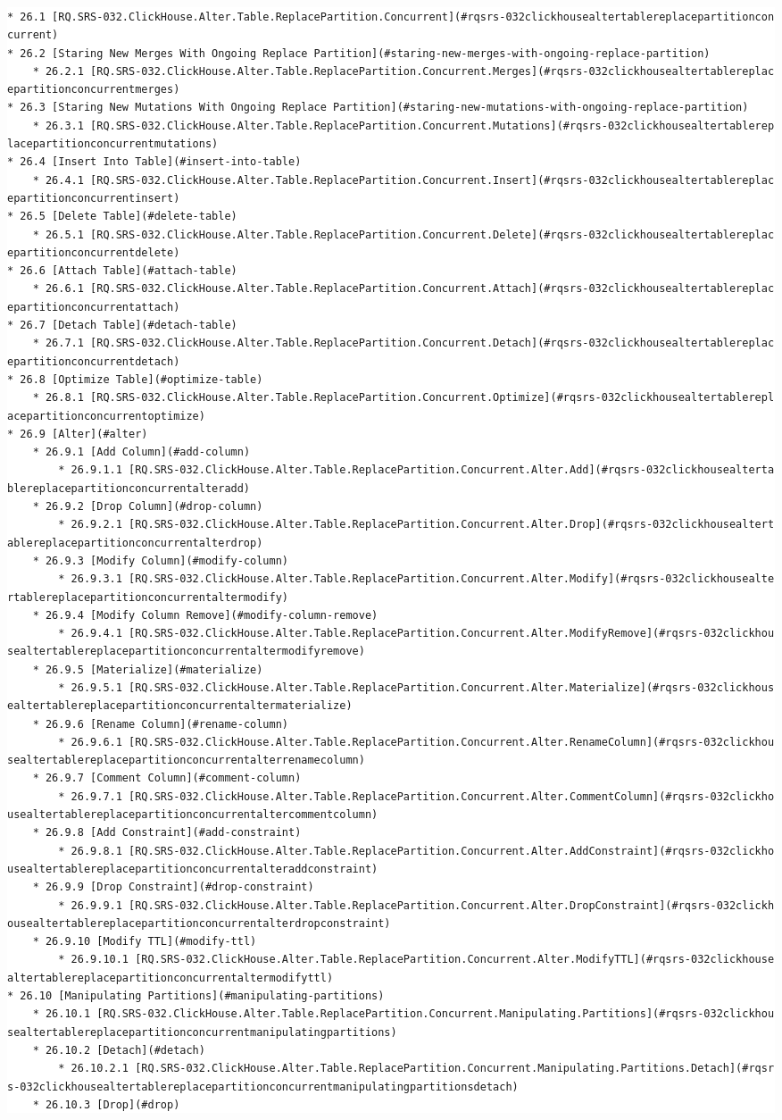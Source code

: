     * 26.1 [RQ.SRS-032.ClickHouse.Alter.Table.ReplacePartition.Concurrent](#rqsrs-032clickhousealtertablereplacepartitionconcurrent)
    * 26.2 [Staring New Merges With Ongoing Replace Partition](#staring-new-merges-with-ongoing-replace-partition)
        * 26.2.1 [RQ.SRS-032.ClickHouse.Alter.Table.ReplacePartition.Concurrent.Merges](#rqsrs-032clickhousealtertablereplacepartitionconcurrentmerges)
    * 26.3 [Staring New Mutations With Ongoing Replace Partition](#staring-new-mutations-with-ongoing-replace-partition)
        * 26.3.1 [RQ.SRS-032.ClickHouse.Alter.Table.ReplacePartition.Concurrent.Mutations](#rqsrs-032clickhousealtertablereplacepartitionconcurrentmutations)
    * 26.4 [Insert Into Table](#insert-into-table)
        * 26.4.1 [RQ.SRS-032.ClickHouse.Alter.Table.ReplacePartition.Concurrent.Insert](#rqsrs-032clickhousealtertablereplacepartitionconcurrentinsert)
    * 26.5 [Delete Table](#delete-table)
        * 26.5.1 [RQ.SRS-032.ClickHouse.Alter.Table.ReplacePartition.Concurrent.Delete](#rqsrs-032clickhousealtertablereplacepartitionconcurrentdelete)
    * 26.6 [Attach Table](#attach-table)
        * 26.6.1 [RQ.SRS-032.ClickHouse.Alter.Table.ReplacePartition.Concurrent.Attach](#rqsrs-032clickhousealtertablereplacepartitionconcurrentattach)
    * 26.7 [Detach Table](#detach-table)
        * 26.7.1 [RQ.SRS-032.ClickHouse.Alter.Table.ReplacePartition.Concurrent.Detach](#rqsrs-032clickhousealtertablereplacepartitionconcurrentdetach)
    * 26.8 [Optimize Table](#optimize-table)
        * 26.8.1 [RQ.SRS-032.ClickHouse.Alter.Table.ReplacePartition.Concurrent.Optimize](#rqsrs-032clickhousealtertablereplacepartitionconcurrentoptimize)
    * 26.9 [Alter](#alter)
        * 26.9.1 [Add Column](#add-column)
            * 26.9.1.1 [RQ.SRS-032.ClickHouse.Alter.Table.ReplacePartition.Concurrent.Alter.Add](#rqsrs-032clickhousealtertablereplacepartitionconcurrentalteradd)
        * 26.9.2 [Drop Column](#drop-column)
            * 26.9.2.1 [RQ.SRS-032.ClickHouse.Alter.Table.ReplacePartition.Concurrent.Alter.Drop](#rqsrs-032clickhousealtertablereplacepartitionconcurrentalterdrop)
        * 26.9.3 [Modify Column](#modify-column)
            * 26.9.3.1 [RQ.SRS-032.ClickHouse.Alter.Table.ReplacePartition.Concurrent.Alter.Modify](#rqsrs-032clickhousealtertablereplacepartitionconcurrentaltermodify)
        * 26.9.4 [Modify Column Remove](#modify-column-remove)
            * 26.9.4.1 [RQ.SRS-032.ClickHouse.Alter.Table.ReplacePartition.Concurrent.Alter.ModifyRemove](#rqsrs-032clickhousealtertablereplacepartitionconcurrentaltermodifyremove)
        * 26.9.5 [Materialize](#materialize)
            * 26.9.5.1 [RQ.SRS-032.ClickHouse.Alter.Table.ReplacePartition.Concurrent.Alter.Materialize](#rqsrs-032clickhousealtertablereplacepartitionconcurrentaltermaterialize)
        * 26.9.6 [Rename Column](#rename-column)
            * 26.9.6.1 [RQ.SRS-032.ClickHouse.Alter.Table.ReplacePartition.Concurrent.Alter.RenameColumn](#rqsrs-032clickhousealtertablereplacepartitionconcurrentalterrenamecolumn)
        * 26.9.7 [Comment Column](#comment-column)
            * 26.9.7.1 [RQ.SRS-032.ClickHouse.Alter.Table.ReplacePartition.Concurrent.Alter.CommentColumn](#rqsrs-032clickhousealtertablereplacepartitionconcurrentaltercommentcolumn)
        * 26.9.8 [Add Constraint](#add-constraint)
            * 26.9.8.1 [RQ.SRS-032.ClickHouse.Alter.Table.ReplacePartition.Concurrent.Alter.AddConstraint](#rqsrs-032clickhousealtertablereplacepartitionconcurrentalteraddconstraint)
        * 26.9.9 [Drop Constraint](#drop-constraint)
            * 26.9.9.1 [RQ.SRS-032.ClickHouse.Alter.Table.ReplacePartition.Concurrent.Alter.DropConstraint](#rqsrs-032clickhousealtertablereplacepartitionconcurrentalterdropconstraint)
        * 26.9.10 [Modify TTL](#modify-ttl)
            * 26.9.10.1 [RQ.SRS-032.ClickHouse.Alter.Table.ReplacePartition.Concurrent.Alter.ModifyTTL](#rqsrs-032clickhousealtertablereplacepartitionconcurrentaltermodifyttl)
    * 26.10 [Manipulating Partitions](#manipulating-partitions)
        * 26.10.1 [RQ.SRS-032.ClickHouse.Alter.Table.ReplacePartition.Concurrent.Manipulating.Partitions](#rqsrs-032clickhousealtertablereplacepartitionconcurrentmanipulatingpartitions)
        * 26.10.2 [Detach](#detach)
            * 26.10.2.1 [RQ.SRS-032.ClickHouse.Alter.Table.ReplacePartition.Concurrent.Manipulating.Partitions.Detach](#rqsrs-032clickhousealtertablereplacepartitionconcurrentmanipulatingpartitionsdetach)
        * 26.10.3 [Drop](#drop)